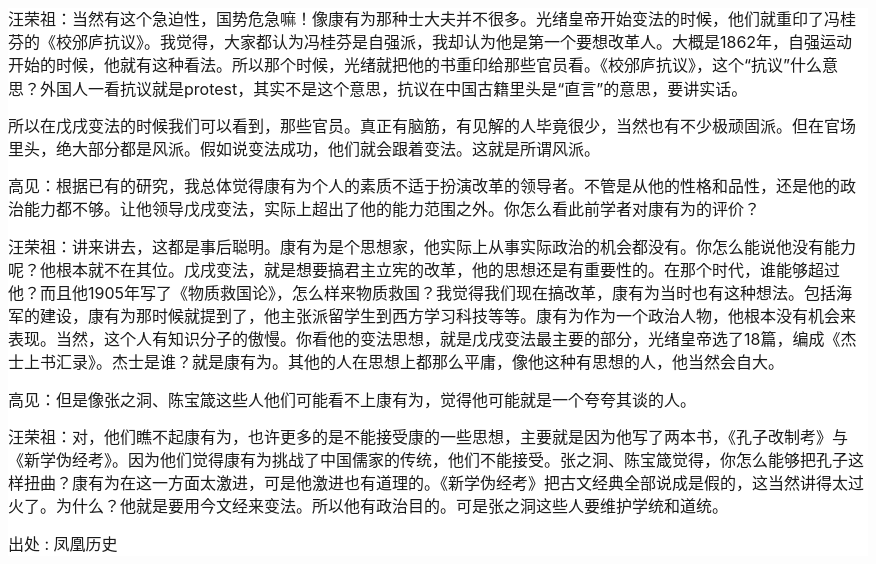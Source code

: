   </span>
 </p>
 <p>
 </p>
 <p>
  <span style="font-size: 12pt;">
   汪荣祖：当然有这个急迫性，国势危急嘛！像康有为那种士大夫并不很多。光绪皇帝开始变法的时候，他们就重印了冯桂芬的《校邠庐抗议》。我觉得，大家都认为冯桂芬是自强派，我却认为他是第一个要想改革人。大概是1862年，自强运动开始的时候，他就有这种看法。所以那个时候，光绪就把他的书重印给那些官员看。《校邠庐抗议》，这个“抗议”什么意思？外国人一看抗议就是protest，其实不是这个意思，抗议在中国古籍里头是“直言”的意思，要讲实话。
  </span>
 </p>
 <p>
  <span style="font-size: 12pt;">
   所以在戊戌变法的时候我们可以看到，那些官员。真正有脑筋，有见解的人毕竟很少，当然也有不少极顽固派。但在官场里头，绝大部分都是风派。假如说变法成功，他们就会跟着变法。这就是所谓风派。
  </span>
 </p>
 <p>
 </p>
 <p>
  <span style="font-size: 12pt;">
   高见：根据已有的研究，我总体觉得康有为个人的素质不适于扮演改革的领导者。不管是从他的性格和品性，还是他的政治能力都不够。让他领导戊戌变法，实际上超出了他的能力范围之外。你怎么看此前学者对康有为的评价？
  </span>
 </p>
 <p>
 </p>
 <p>
  <span style="font-size: 12pt;">
   汪荣祖：讲来讲去，这都是事后聪明。康有为是个思想家，他实际上从事实际政治的机会都没有。你怎么能说他没有能力呢？他根本就不在其位。戊戌变法，就是想要搞君主立宪的改革，他的思想还是有重要性的。在那个时代，谁能够超过他？而且他1905年写了《物质救国论》，怎么样来物质救国？我觉得我们现在搞改革，康有为当时也有这种想法。包括海军的建设，康有为那时候就提到了，他主张派留学生到西方学习科技等等。康有为作为一个政治人物，他根本没有机会来表现。当然，这个人有知识分子的傲慢。你看他的变法思想，就是戊戌变法最主要的部分，光绪皇帝选了18篇，编成《杰士上书汇录》。杰士是谁？就是康有为。其他的人在思想上都那么平庸，像他这种有思想的人，他当然会自大。
  </span>
 </p>
 <p>
 </p>
 <p>
  <span style="font-size: 12pt;">
   高见：但是像张之洞、陈宝箴这些人他们可能看不上康有为，觉得他可能就是一个夸夸其谈的人。
  </span>
 </p>
 <p>
 </p>
 <p>
  <span style="font-size: 12pt;">
   汪荣祖：对，他们瞧不起康有为，也许更多的是不能接受康的一些思想，主要就是因为他写了两本书，《孔子改制考》与《新学伪经考》。因为他们觉得康有为挑战了中国儒家的传统，他们不能接受。张之洞、陈宝箴觉得，你怎么能够把孔子这样扭曲？康有为在这一方面太激进，可是他激进也有道理的。《新学伪经考》把古文经典全部说成是假的，这当然讲得太过火了。为什么？他就是要用今文经来变法。所以他有政治目的。可是张之洞这些人要维护学统和道统。
  </span>
 </p>
 <p>
 </p>
 <p>
  <span style="font-size: 12pt;">
   出处 : 凤凰历史
  </span>
 </p>
 <p>
 </p>
 